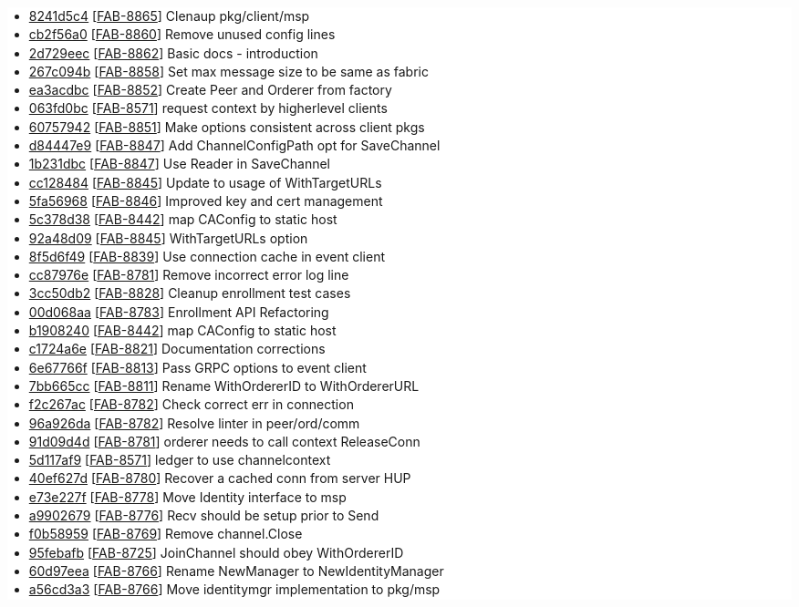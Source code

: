 * [8241d5c4](https://github.com/hyperledger/fabric-sdk-go/commit/8241d5c4) [[FAB-8865](https://jira.hyperledger.org/browse/FAB-8865)] Clenaup pkg/client/msp
* [cb2f56a0](https://github.com/hyperledger/fabric-sdk-go/commit/cb2f56a0) [[FAB-8860](https://jira.hyperledger.org/browse/FAB-8860)] Remove unused config lines
* [2d729eec](https://github.com/hyperledger/fabric-sdk-go/commit/2d729eec) [[FAB-8862](https://jira.hyperledger.org/browse/FAB-8862)] Basic docs - introduction
* [267c094b](https://github.com/hyperledger/fabric-sdk-go/commit/267c094b) [[FAB-8858](https://jira.hyperledger.org/browse/FAB-8858)] Set max message size to be same as fabric
* [ea3acdbc](https://github.com/hyperledger/fabric-sdk-go/commit/ea3acdbc) [[FAB-8852](https://jira.hyperledger.org/browse/FAB-8852)] Create Peer and Orderer from factory
* [063fd0bc](https://github.com/hyperledger/fabric-sdk-go/commit/063fd0bc) [[FAB-8571](https://jira.hyperledger.org/browse/FAB-8571)] request context by higherlevel clients
* [60757942](https://github.com/hyperledger/fabric-sdk-go/commit/60757942) [[FAB-8851](https://jira.hyperledger.org/browse/FAB-8851)] Make options consistent across client pkgs
* [d84447e9](https://github.com/hyperledger/fabric-sdk-go/commit/d84447e9) [[FAB-8847](https://jira.hyperledger.org/browse/FAB-8847)] Add ChannelConfigPath opt for SaveChannel
* [1b231dbc](https://github.com/hyperledger/fabric-sdk-go/commit/1b231dbc) [[FAB-8847](https://jira.hyperledger.org/browse/FAB-8847)] Use Reader in SaveChannel
* [cc128484](https://github.com/hyperledger/fabric-sdk-go/commit/cc128484) [[FAB-8845](https://jira.hyperledger.org/browse/FAB-8845)] Update to usage of WithTargetURLs
* [5fa56968](https://github.com/hyperledger/fabric-sdk-go/commit/5fa56968) [[FAB-8846](https://jira.hyperledger.org/browse/FAB-8846)] Improved key and cert management
* [5c378d38](https://github.com/hyperledger/fabric-sdk-go/commit/5c378d38) [[FAB-8442](https://jira.hyperledger.org/browse/FAB-8442)] map CAConfig to static host
* [92a48d09](https://github.com/hyperledger/fabric-sdk-go/commit/92a48d09) [[FAB-8845](https://jira.hyperledger.org/browse/FAB-8845)] WithTargetURLs option
* [8f5d6f49](https://github.com/hyperledger/fabric-sdk-go/commit/8f5d6f49) [[FAB-8839](https://jira.hyperledger.org/browse/FAB-8839)] Use connection cache in event client
* [cc87976e](https://github.com/hyperledger/fabric-sdk-go/commit/cc87976e) [[FAB-8781](https://jira.hyperledger.org/browse/FAB-8781)] Remove incorrect error log line
* [3cc50db2](https://github.com/hyperledger/fabric-sdk-go/commit/3cc50db2) [[FAB-8828](https://jira.hyperledger.org/browse/FAB-8828)] Cleanup enrollment test cases
* [00d068aa](https://github.com/hyperledger/fabric-sdk-go/commit/00d068aa) [[FAB-8783](https://jira.hyperledger.org/browse/FAB-8783)] Enrollment API Refactoring
* [b1908240](https://github.com/hyperledger/fabric-sdk-go/commit/b1908240) [[FAB-8442](https://jira.hyperledger.org/browse/FAB-8442)] map CAConfig to static host
* [c1724a6e](https://github.com/hyperledger/fabric-sdk-go/commit/c1724a6e) [[FAB-8821](https://jira.hyperledger.org/browse/FAB-8821)] Documentation corrections
* [6e67766f](https://github.com/hyperledger/fabric-sdk-go/commit/6e67766f) [[FAB-8813](https://jira.hyperledger.org/browse/FAB-8813)] Pass GRPC options to event client
* [7bb665cc](https://github.com/hyperledger/fabric-sdk-go/commit/7bb665cc) [[FAB-8811](https://jira.hyperledger.org/browse/FAB-8811)] Rename WithOrdererID to WithOrdererURL
* [f2c267ac](https://github.com/hyperledger/fabric-sdk-go/commit/f2c267ac) [[FAB-8782](https://jira.hyperledger.org/browse/FAB-8782)] Check correct err in connection
* [96a926da](https://github.com/hyperledger/fabric-sdk-go/commit/96a926da) [[FAB-8782](https://jira.hyperledger.org/browse/FAB-8782)] Resolve linter in peer/ord/comm
* [91d09d4d](https://github.com/hyperledger/fabric-sdk-go/commit/91d09d4d) [[FAB-8781](https://jira.hyperledger.org/browse/FAB-8781)] orderer needs to call context ReleaseConn
* [5d117af9](https://github.com/hyperledger/fabric-sdk-go/commit/5d117af9) [[FAB-8571](https://jira.hyperledger.org/browse/FAB-8571)] ledger to use channelcontext
* [40ef627d](https://github.com/hyperledger/fabric-sdk-go/commit/40ef627d) [[FAB-8780](https://jira.hyperledger.org/browse/FAB-8780)] Recover a cached conn from server HUP
* [e73e227f](https://github.com/hyperledger/fabric-sdk-go/commit/e73e227f) [[FAB-8778](https://jira.hyperledger.org/browse/FAB-8778)] Move Identity interface to msp
* [a9902679](https://github.com/hyperledger/fabric-sdk-go/commit/a9902679) [[FAB-8776](https://jira.hyperledger.org/browse/FAB-8776)] Recv should be setup prior to Send
* [f0b58959](https://github.com/hyperledger/fabric-sdk-go/commit/f0b58959) [[FAB-8769](https://jira.hyperledger.org/browse/FAB-8769)] Remove channel.Close
* [95febafb](https://github.com/hyperledger/fabric-sdk-go/commit/95febafb) [[FAB-8725](https://jira.hyperledger.org/browse/FAB-8725)] JoinChannel should obey WithOrdererID
* [60d97eea](https://github.com/hyperledger/fabric-sdk-go/commit/60d97eea) [[FAB-8766](https://jira.hyperledger.org/browse/FAB-8766)] Rename NewManager to NewIdentityManager
* [a56cd3a3](https://github.com/hyperledger/fabric-sdk-go/commit/a56cd3a3) [[FAB-8766](https://jira.hyperledger.org/browse/FAB-8766)] Move identitymgr implementation to pkg/msp
